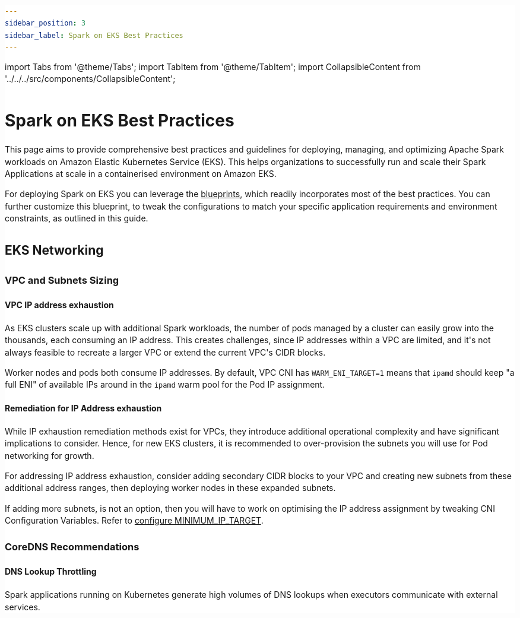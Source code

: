 ```yaml
---
sidebar_position: 3
sidebar_label: Spark on EKS Best Practices
---
```

import Tabs from '@theme/Tabs';
import TabItem from '@theme/TabItem';
import CollapsibleContent from '../../../src/components/CollapsibleContent';

# Spark on EKS Best Practices

This page aims to provide comprehensive best practices and guidelines for deploying, managing, and optimizing Apache Spark workloads on Amazon Elastic Kubernetes Service (EKS). This helps organizations to successfully run and scale their Spark Applications at scale in a containerised environment on Amazon EKS.

For deploying Spark on EKS you can leverage the [blueprints](https://awslabs.github.io/data-on-eks/docs/blueprints/data-analytics/spark-operator-yunikorn), which readily incorporates most of the best practices. You can further customize this blueprint, to tweak the configurations to match your specific application requirements and environment constraints, as outlined in this guide.

## EKS Networking
### VPC and Subnets Sizing
#### VPC IP address exhaustion

As EKS clusters scale up with additional Spark workloads, the number of pods managed by a cluster can easily grow into the thousands, each consuming an IP address. This creates challenges, since IP addresses within a VPC are limited, and it's not always feasible to recreate a larger VPC or extend the current VPC's CIDR blocks.

Worker nodes and pods both consume IP addresses. By default, VPC CNI has `WARM_ENI_TARGET=1` means that `ipamd` should keep "a full ENI" of available IPs around in the `ipamd` warm pool for the Pod IP assignment.

#### Remediation for IP Address exhaustion
While IP exhaustion remediation methods exist for VPCs, they introduce additional operational complexity and have significant implications to consider. Hence, for new EKS clusters, it is recommended to over-provision the subnets you will use for Pod networking for growth.

For addressing IP address exhaustion, consider adding secondary CIDR blocks to your VPC and creating new subnets from these additional address ranges, then deploying worker nodes in these expanded subnets.

If adding more subnets, is not an option, then you will have to work on optimising the IP address assignment by tweaking CNI Configuration Variables. Refer to [configure MINIMUM_IP_TARGET](/docs/bestpractices/networking#avoid-using-warm_ip_target-in-large-clusters-or-cluster-with-a-lot-of-churn).


### CoreDNS Recommendations
#### DNS Lookup Throttling
Spark applications running on Kubernetes generate high volumes of DNS lookups when executors communicate with external services.
